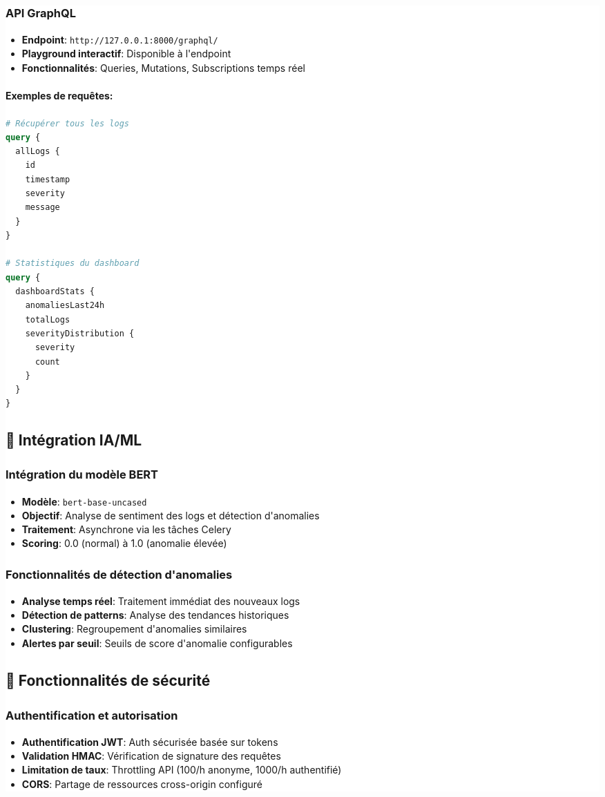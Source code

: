 ### API GraphQL
- **Endpoint**: `http://127.0.0.1:8000/graphql/`
- **Playground interactif**: Disponible à l'endpoint
- **Fonctionnalités**: Queries, Mutations, Subscriptions temps réel

#### Exemples de requêtes:
```graphql
# Récupérer tous les logs
query {
  allLogs {
    id
    timestamp
    severity
    message
  }
}

# Statistiques du dashboard
query {
  dashboardStats {
    anomaliesLast24h
    totalLogs
    severityDistribution {
      severity
      count
    }
  }
}
```

## 🤖 Intégration IA/ML

### Intégration du modèle BERT
- **Modèle**: `bert-base-uncased`
- **Objectif**: Analyse de sentiment des logs et détection d'anomalies
- **Traitement**: Asynchrone via les tâches Celery
- **Scoring**: 0.0 (normal) à 1.0 (anomalie élevée)

### Fonctionnalités de détection d'anomalies
- **Analyse temps réel**: Traitement immédiat des nouveaux logs
- **Détection de patterns**: Analyse des tendances historiques
- **Clustering**: Regroupement d'anomalies similaires
- **Alertes par seuil**: Seuils de score d'anomalie configurables

## 🔐 Fonctionnalités de sécurité

### Authentification et autorisation
- **Authentification JWT**: Auth sécurisée basée sur tokens
- **Validation HMAC**: Vérification de signature des requêtes
- **Limitation de taux**: Throttling API (100/h anonyme, 1000/h authentifié)
- **CORS**: Partage de ressources cross-origin configuré
